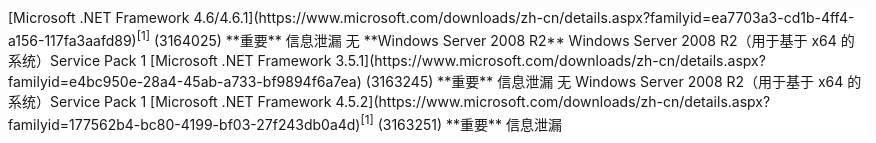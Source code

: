 </td>
<td style="border:1px solid black;">
[Microsoft .NET Framework 4.6/4.6.1](https://www.microsoft.com/downloads/zh-cn/details.aspx?familyid=ea7703a3-cd1b-4ff4-a156-117fa3aafd89)<sup>[1]</sup>  
(3164025)

</td>
<td style="border:1px solid black;">
**重要**  
信息泄漏

</td>
<td style="border:1px solid black;">
无

</td>
</tr>
<tr>
<td style="border:1px solid black;" colspan="4">
**Windows Server 2008 R2**

</td>
</tr>
<tr>
<td style="border:1px solid black;">
Windows Server 2008 R2（用于基于 x64 的系统）Service Pack 1

</td>
<td style="border:1px solid black;">
[Microsoft .NET Framework 3.5.1](https://www.microsoft.com/downloads/zh-cn/details.aspx?familyid=e4bc950e-28a4-45ab-a733-bf9894f6a7ea)  
(3163245)

</td>
<td style="border:1px solid black;">
**重要**  
信息泄漏

</td>
<td style="border:1px solid black;">
无

</td>
</tr>
<tr>
<td style="border:1px solid black;">
Windows Server 2008 R2（用于基于 x64 的系统）Service Pack 1

</td>
<td style="border:1px solid black;">
[Microsoft .NET Framework 4.5.2](https://www.microsoft.com/downloads/zh-cn/details.aspx?familyid=177562b4-bc80-4199-bf03-27f243db0a4d)<sup>[1]</sup>  
(3163251)

</td>
<td style="border:1px solid black;">
**重要**  
信息泄漏
